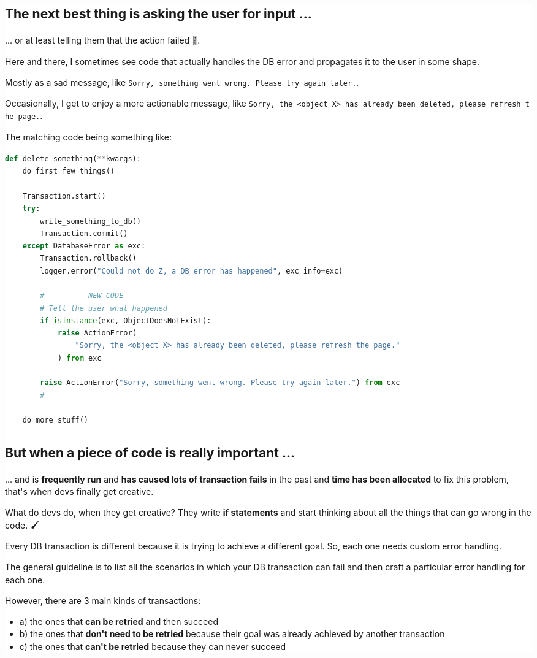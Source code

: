 ## The next best thing is asking the user for input ...

... or at least telling them that the action failed 🤠.

Here and there, I sometimes see code that actually handles the DB error and propagates it to the user in some shape.

Mostly as a sad message, like `Sorry, something went wrong. Please try again later.`.

Occasionally, I get to enjoy a more actionable message, like `Sorry, the <object X> has already been deleted, please refresh the page.`.

The matching code being something like:
```python
def delete_something(**kwargs):
    do_first_few_things()
    
    Transaction.start()
    try:
        write_something_to_db()
        Transaction.commit()
    except DatabaseError as exc:
        Transaction.rollback()
        logger.error("Could not do Z, a DB error has happened", exc_info=exc)
        
        # -------- NEW CODE --------
        # Tell the user what happened
        if isinstance(exc, ObjectDoesNotExist):
            raise ActionError(
                "Sorry, the <object X> has already been deleted, please refresh the page."
            ) from exc
        
        raise ActionError("Sorry, something went wrong. Please try again later.") from exc
        # --------------------------
    
    do_more_stuff()
```


## But when a piece of code is really important ...

... and is **frequently run** and **has caused lots of transaction fails** in the past and **time has been allocated** to fix this problem, that's when devs finally get creative. 

What do devs do, when they get creative? They write **if statements** and start thinking about all the things that can go wrong in the code. 🖌️

Every DB transaction is different because it is trying to achieve a different goal. So, each one needs custom error handling. 

The general guideline is to list all the scenarios in which your DB transaction can fail and then craft a particular error handling for each one.

However, there are 3 main kinds of transactions: 
- a) the ones that **can be retried** and then succeed
- b) the ones that **don't need to be retried** because their goal was already achieved by another transaction
- c) the ones that **can't be retried** because they can never succeed
